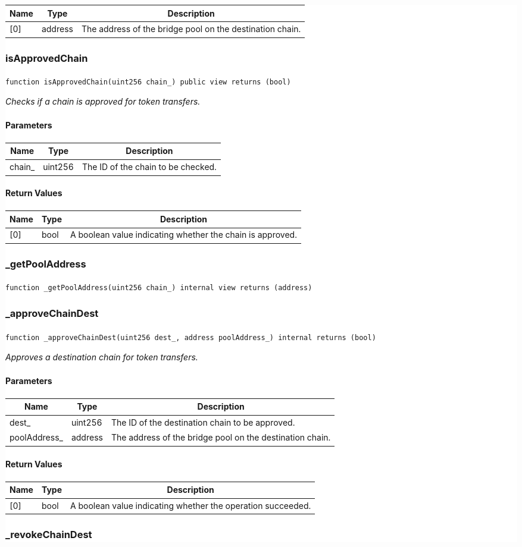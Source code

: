 | Name | Type | Description |
| ---- | ---- | ----------- |
| [0] | address | The address of the bridge pool on the destination chain. |

### isApprovedChain

```solidity
function isApprovedChain(uint256 chain_) public view returns (bool)
```

_Checks if a chain is approved for token transfers._

#### Parameters

| Name | Type | Description |
| ---- | ---- | ----------- |
| chain_ | uint256 | The ID of the chain to be checked. |

#### Return Values

| Name | Type | Description |
| ---- | ---- | ----------- |
| [0] | bool | A boolean value indicating whether the chain is approved. |

### _getPoolAddress

```solidity
function _getPoolAddress(uint256 chain_) internal view returns (address)
```

### _approveChainDest

```solidity
function _approveChainDest(uint256 dest_, address poolAddress_) internal returns (bool)
```

_Approves a destination chain for token transfers._

#### Parameters

| Name | Type | Description |
| ---- | ---- | ----------- |
| dest_ | uint256 | The ID of the destination chain to be approved. |
| poolAddress_ | address | The address of the bridge pool on the destination chain. |

#### Return Values

| Name | Type | Description |
| ---- | ---- | ----------- |
| [0] | bool | A boolean value indicating whether the operation succeeded. |

### _revokeChainDest
